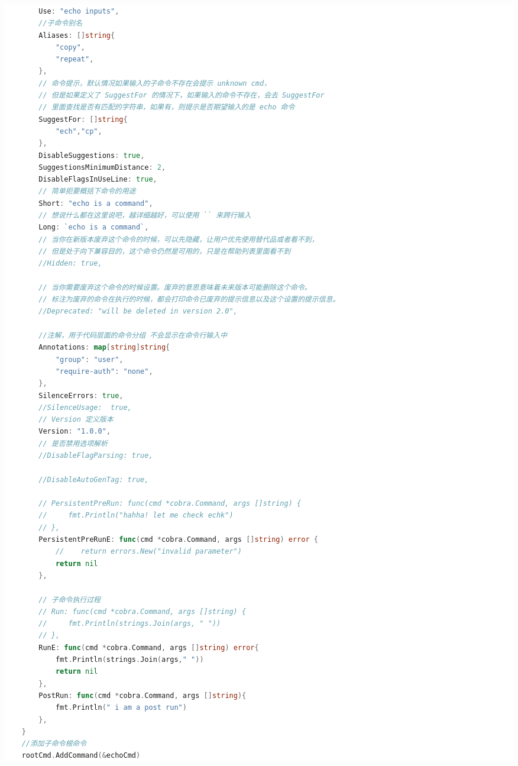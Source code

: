 ~~~go
        Use: "echo inputs",
        //子命令别名
        Aliases: []string{
            "copy",
            "repeat",
        },
        // 命令提示，默认情况如果输入的子命令不存在会提示 unknown cmd，
        // 但是如果定义了 SuggestFor 的情况下，如果输入的命令不存在，会去 SuggestFor
        // 里面查找是否有匹配的字符串，如果有，则提示是否期望输入的是 echo 命令
        SuggestFor: []string{
            "ech","cp",
        },
        DisableSuggestions: true,
        SuggestionsMinimumDistance: 2,
        DisableFlagsInUseLine: true,
        // 简单扼要概括下命令的用途
        Short: "echo is a command",
        // 想说什么都在这里说吧，越详细越好，可以使用 `` 来跨行输入
        Long: `echo is a command`,
        // 当你在新版本废弃这个命令的时候，可以先隐藏，让用户优先使用替代品或者看不到，
        // 但是处于向下兼容目的，这个命令仍然是可用的，只是在帮助列表里面看不到
        //Hidden: true,

        // 当你需要废弃这个命令的时候设置。废弃的意思意味着未来版本可能删除这个命令。
        // 标注为废弃的命令在执行的时候，都会打印命令已废弃的提示信息以及这个设置的提示信息。
        //Deprecated: "will be deleted in version 2.0",

        //注解，用于代码层面的命令分组 不会显示在命令行输入中
        Annotations: map[string]string{
            "group": "user",
            "require-auth": "none",
        },
        SilenceErrors: true,
        //SilenceUsage:  true,
        // Version 定义版本
        Version: "1.0.0",
        // 是否禁用选项解析
        //DisableFlagParsing: true,

        //DisableAutoGenTag: true,

        // PersistentPreRun: func(cmd *cobra.Command, args []string) {
        //     fmt.Println("hahha! let me check echk")
        // },
        PersistentPreRunE: func(cmd *cobra.Command, args []string) error {
            //    return errors.New("invalid parameter")
            return nil
        },
        
        // 子命令执行过程
        // Run: func(cmd *cobra.Command, args []string) {
        //     fmt.Println(strings.Join(args, " "))
        // },
        RunE: func(cmd *cobra.Command, args []string) error{
            fmt.Println(strings.Join(args," "))
            return nil
        },
        PostRun: func(cmd *cobra.Command, args []string){
            fmt.Println(" i am a post run")
        },
    }
    //添加子命令根命令
    rootCmd.AddCommand(&echoCmd)
~~~